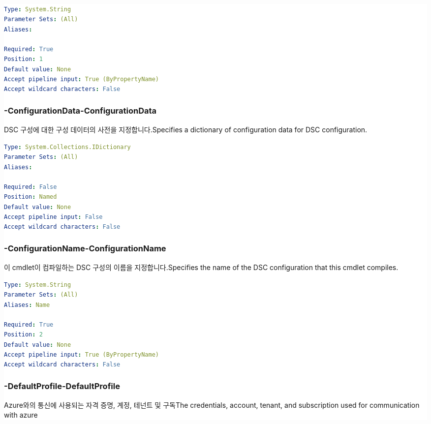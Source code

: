 ```yaml
Type: System.String
Parameter Sets: (All)
Aliases:

Required: True
Position: 1
Default value: None
Accept pipeline input: True (ByPropertyName)
Accept wildcard characters: False
```

### <span data-ttu-id="f6be0-121">-ConfigurationData</span><span class="sxs-lookup"><span data-stu-id="f6be0-121">-ConfigurationData</span></span>
<span data-ttu-id="f6be0-122">DSC 구성에 대한 구성 데이터의 사전을 지정합니다.</span><span class="sxs-lookup"><span data-stu-id="f6be0-122">Specifies a dictionary of configuration data for DSC configuration.</span></span>

```yaml
Type: System.Collections.IDictionary
Parameter Sets: (All)
Aliases:

Required: False
Position: Named
Default value: None
Accept pipeline input: False
Accept wildcard characters: False
```

### <span data-ttu-id="f6be0-123">-ConfigurationName</span><span class="sxs-lookup"><span data-stu-id="f6be0-123">-ConfigurationName</span></span>
<span data-ttu-id="f6be0-124">이 cmdlet이 컴파일하는 DSC 구성의 이름을 지정합니다.</span><span class="sxs-lookup"><span data-stu-id="f6be0-124">Specifies the name of the DSC configuration that this cmdlet compiles.</span></span>

```yaml
Type: System.String
Parameter Sets: (All)
Aliases: Name

Required: True
Position: 2
Default value: None
Accept pipeline input: True (ByPropertyName)
Accept wildcard characters: False
```

### <span data-ttu-id="f6be0-125">-DefaultProfile</span><span class="sxs-lookup"><span data-stu-id="f6be0-125">-DefaultProfile</span></span>
<span data-ttu-id="f6be0-126">Azure와의 통신에 사용되는 자격 증명, 계정, 테넌트 및 구독</span><span class="sxs-lookup"><span data-stu-id="f6be0-126">The credentials, account, tenant, and subscription used for communication with azure</span></span>
